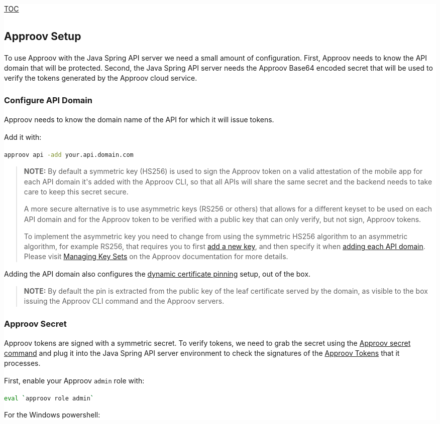 [TOC](#toc---table-of-contents)


## Approov Setup

To use Approov with the Java Spring API server we need a small amount of configuration. First, Approov needs to know the API domain that will be protected. Second, the Java Spring API server needs the Approov Base64 encoded secret that will be used to verify the tokens generated by the Approov cloud service.

### Configure API Domain

Approov needs to know the domain name of the API for which it will issue tokens.

Add it with:

```bash
approov api -add your.api.domain.com
```

> **NOTE:** By default a symmetric key (HS256) is used to sign the Approov token on a valid attestation of the mobile app for each API domain it's added with the Approov CLI, so that all APIs will share the same secret and the backend needs to take care to keep this secret secure.
>
> A more secure alternative is to use asymmetric keys (RS256 or others) that allows for a different keyset to be used on each API domain and for the Approov token to be verified with a public key that can only verify, but not sign, Approov tokens.
>
> To implement the asymmetric key you need to change from using the symmetric HS256 algorithm to an asymmetric algorithm, for example RS256, that requires you to first [add a new key](https://approov.io/docs/latest/approov-usage-documentation/#adding-a-new-key), and then specify it when [adding each API domain](https://approov.io/docs/latest/approov-usage-documentation/#keyset-key-api-addition). Please visit [Managing Key Sets](https://approov.io/docs/latest/approov-usage-documentation/#managing-key-sets) on the Approov documentation for more details.

Adding the API domain also configures the [dynamic certificate pinning](https://approov.io/docs/latest/approov-usage-documentation/#dynamic-pinning) setup, out of the box.

> **NOTE:** By default the pin is extracted from the public key of the leaf certificate served by the domain, as visible to the box issuing the Approov CLI command and the Approov servers.

### Approov Secret

Approov tokens are signed with a symmetric secret. To verify tokens, we need to grab the secret using the [Approov secret command](https://approov.io/docs/latest/approov-cli-tool-reference/#secret-command) and plug it into the Java Spring API server environment to check the signatures of the [Approov Tokens](https://www.approov.io/docs/latest/approov-usage-documentation/#approov-tokens) that it processes.

First, enable your Approov `admin` role with:

```bash
eval `approov role admin`
````

For the Windows powershell:
